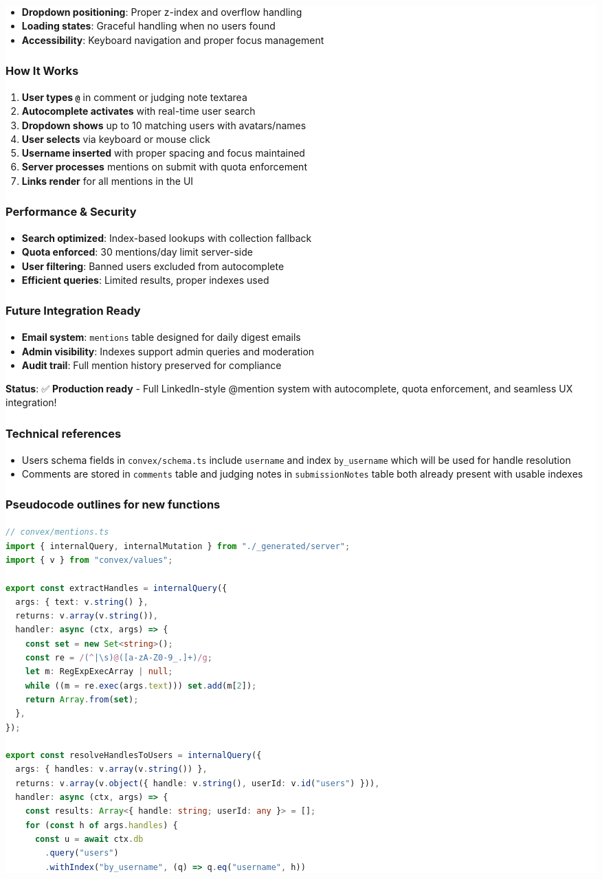 - **Dropdown positioning**: Proper z-index and overflow handling
- **Loading states**: Graceful handling when no users found
- **Accessibility**: Keyboard navigation and proper focus management

### How It Works

1. **User types `@`** in comment or judging note textarea
2. **Autocomplete activates** with real-time user search
3. **Dropdown shows** up to 10 matching users with avatars/names
4. **User selects** via keyboard or mouse click
5. **Username inserted** with proper spacing and focus maintained
6. **Server processes** mentions on submit with quota enforcement
7. **Links render** for all mentions in the UI

### Performance & Security

- **Search optimized**: Index-based lookups with collection fallback
- **Quota enforced**: 30 mentions/day limit server-side
- **User filtering**: Banned users excluded from autocomplete
- **Efficient queries**: Limited results, proper indexes used

### Future Integration Ready

- **Email system**: `mentions` table designed for daily digest emails
- **Admin visibility**: Indexes support admin queries and moderation
- **Audit trail**: Full mention history preserved for compliance

**Status**: ✅ **Production ready** - Full LinkedIn-style @mention system with autocomplete, quota enforcement, and seamless UX integration!

### Technical references

- Users schema fields in `convex/schema.ts` include `username` and index `by_username` which will be used for handle resolution
- Comments are stored in `comments` table and judging notes in `submissionNotes` table both already present with usable indexes

### Pseudocode outlines for new functions

```ts
// convex/mentions.ts
import { internalQuery, internalMutation } from "./_generated/server";
import { v } from "convex/values";

export const extractHandles = internalQuery({
  args: { text: v.string() },
  returns: v.array(v.string()),
  handler: async (ctx, args) => {
    const set = new Set<string>();
    const re = /(^|\s)@([a-zA-Z0-9_.]+)/g;
    let m: RegExpExecArray | null;
    while ((m = re.exec(args.text))) set.add(m[2]);
    return Array.from(set);
  },
});

export const resolveHandlesToUsers = internalQuery({
  args: { handles: v.array(v.string()) },
  returns: v.array(v.object({ handle: v.string(), userId: v.id("users") })),
  handler: async (ctx, args) => {
    const results: Array<{ handle: string; userId: any }> = [];
    for (const h of args.handles) {
      const u = await ctx.db
        .query("users")
        .withIndex("by_username", (q) => q.eq("username", h))
```